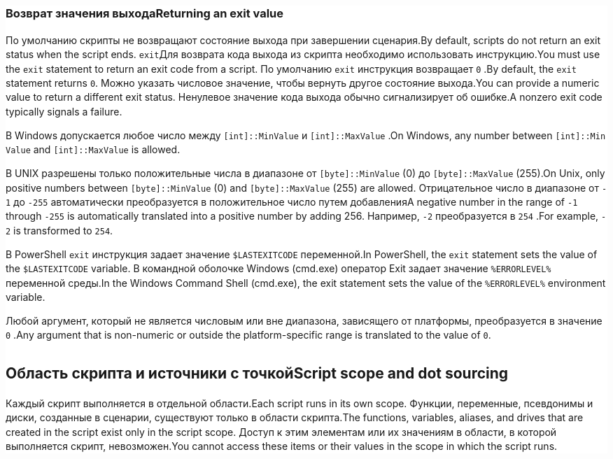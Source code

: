 ### <a name="returning-an-exit-value"></a><span data-ttu-id="31e8f-182">Возврат значения выхода</span><span class="sxs-lookup"><span data-stu-id="31e8f-182">Returning an exit value</span></span>

<span data-ttu-id="31e8f-183">По умолчанию скрипты не возвращают состояние выхода при завершении сценария.</span><span class="sxs-lookup"><span data-stu-id="31e8f-183">By default, scripts do not return an exit status when the script ends.</span></span> <span data-ttu-id="31e8f-184">`exit`Для возврата кода выхода из скрипта необходимо использовать инструкцию.</span><span class="sxs-lookup"><span data-stu-id="31e8f-184">You must use the `exit` statement to return an exit code from a script.</span></span> <span data-ttu-id="31e8f-185">По умолчанию `exit` инструкция возвращает `0` .</span><span class="sxs-lookup"><span data-stu-id="31e8f-185">By default, the `exit` statement returns `0`.</span></span> <span data-ttu-id="31e8f-186">Можно указать числовое значение, чтобы вернуть другое состояние выхода.</span><span class="sxs-lookup"><span data-stu-id="31e8f-186">You can provide a numeric value to return a different exit status.</span></span> <span data-ttu-id="31e8f-187">Ненулевое значение кода выхода обычно сигнализирует об ошибке.</span><span class="sxs-lookup"><span data-stu-id="31e8f-187">A nonzero exit code typically signals a failure.</span></span>

<span data-ttu-id="31e8f-188">В Windows допускается любое число между `[int]::MinValue` и `[int]::MaxValue` .</span><span class="sxs-lookup"><span data-stu-id="31e8f-188">On Windows, any number between `[int]::MinValue` and `[int]::MaxValue` is allowed.</span></span>

<span data-ttu-id="31e8f-189">В UNIX разрешены только положительные числа в диапазоне от `[byte]::MinValue` (0) до `[byte]::MaxValue` (255).</span><span class="sxs-lookup"><span data-stu-id="31e8f-189">On Unix, only positive numbers between `[byte]::MinValue` (0) and `[byte]::MaxValue` (255) are allowed.</span></span> <span data-ttu-id="31e8f-190">Отрицательное число в диапазоне от `-1` до `-255` автоматически преобразуется в положительное число путем добавления</span><span class="sxs-lookup"><span data-stu-id="31e8f-190">A negative number in the range of `-1` through `-255` is automatically translated into a positive number by adding</span></span>
256. <span data-ttu-id="31e8f-191">Например, `-2` преобразуется в `254` .</span><span class="sxs-lookup"><span data-stu-id="31e8f-191">For example, `-2` is transformed to `254`.</span></span>

<span data-ttu-id="31e8f-192">В PowerShell `exit` инструкция задает значение `$LASTEXITCODE` переменной.</span><span class="sxs-lookup"><span data-stu-id="31e8f-192">In PowerShell, the `exit` statement sets the value of the `$LASTEXITCODE` variable.</span></span> <span data-ttu-id="31e8f-193">В командной оболочке Windows (cmd.exe) оператор Exit задает значение `%ERRORLEVEL%` переменной среды.</span><span class="sxs-lookup"><span data-stu-id="31e8f-193">In the Windows Command Shell (cmd.exe), the exit statement sets the value of the `%ERRORLEVEL%` environment variable.</span></span>

<span data-ttu-id="31e8f-194">Любой аргумент, который не является числовым или вне диапазона, зависящего от платформы, преобразуется в значение `0` .</span><span class="sxs-lookup"><span data-stu-id="31e8f-194">Any argument that is non-numeric or outside the platform-specific range is translated to the value of `0`.</span></span>

## <a name="script-scope-and-dot-sourcing"></a><span data-ttu-id="31e8f-195">Область скрипта и источники с точкой</span><span class="sxs-lookup"><span data-stu-id="31e8f-195">Script scope and dot sourcing</span></span>

<span data-ttu-id="31e8f-196">Каждый скрипт выполняется в отдельной области.</span><span class="sxs-lookup"><span data-stu-id="31e8f-196">Each script runs in its own scope.</span></span> <span data-ttu-id="31e8f-197">Функции, переменные, псевдонимы и диски, созданные в сценарии, существуют только в области скрипта.</span><span class="sxs-lookup"><span data-stu-id="31e8f-197">The functions, variables, aliases, and drives that are created in the script exist only in the script scope.</span></span> <span data-ttu-id="31e8f-198">Доступ к этим элементам или их значениям в области, в которой выполняется скрипт, невозможен.</span><span class="sxs-lookup"><span data-stu-id="31e8f-198">You cannot access these items or their values in the scope in which the script runs.</span></span>
